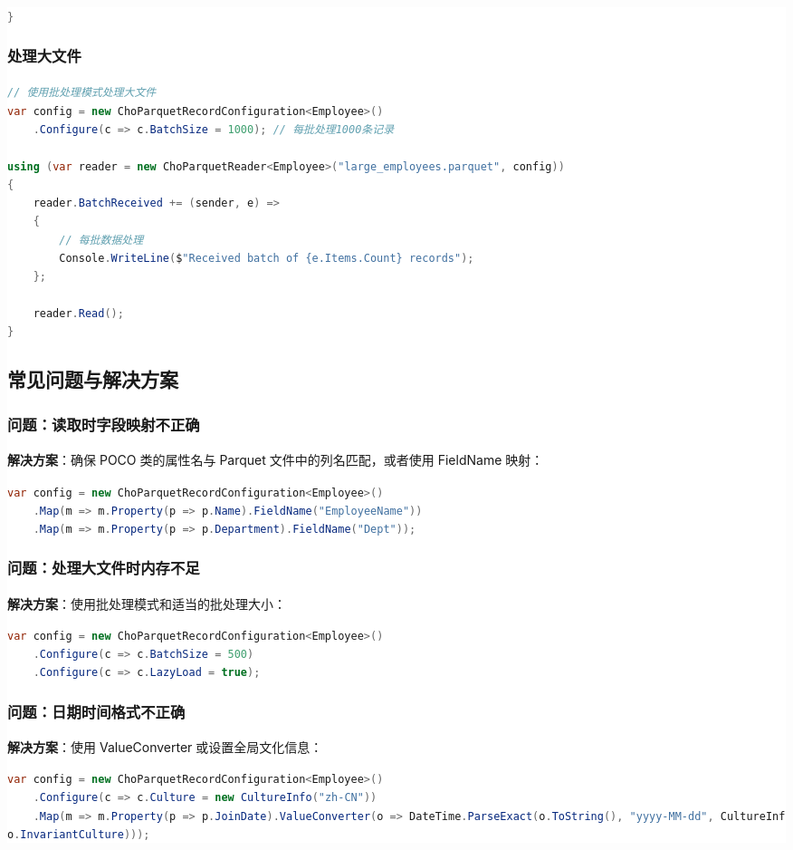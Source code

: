 ```csharp
}
```

### 处理大文件

```csharp
// 使用批处理模式处理大文件
var config = new ChoParquetRecordConfiguration<Employee>()
    .Configure(c => c.BatchSize = 1000); // 每批处理1000条记录

using (var reader = new ChoParquetReader<Employee>("large_employees.parquet", config))
{
    reader.BatchReceived += (sender, e) =>
    {
        // 每批数据处理
        Console.WriteLine($"Received batch of {e.Items.Count} records");
    };
    
    reader.Read();
}
```

## 常见问题与解决方案

### 问题：读取时字段映射不正确

**解决方案**：确保 POCO 类的属性名与 Parquet 文件中的列名匹配，或者使用 FieldName 映射：

```csharp
var config = new ChoParquetRecordConfiguration<Employee>()
    .Map(m => m.Property(p => p.Name).FieldName("EmployeeName"))
    .Map(m => m.Property(p => p.Department).FieldName("Dept"));
```

### 问题：处理大文件时内存不足

**解决方案**：使用批处理模式和适当的批处理大小：

```csharp
var config = new ChoParquetRecordConfiguration<Employee>()
    .Configure(c => c.BatchSize = 500)
    .Configure(c => c.LazyLoad = true);
```

### 问题：日期时间格式不正确

**解决方案**：使用 ValueConverter 或设置全局文化信息：

```csharp
var config = new ChoParquetRecordConfiguration<Employee>()
    .Configure(c => c.Culture = new CultureInfo("zh-CN"))
    .Map(m => m.Property(p => p.JoinDate).ValueConverter(o => DateTime.ParseExact(o.ToString(), "yyyy-MM-dd", CultureInfo.InvariantCulture)));
```
